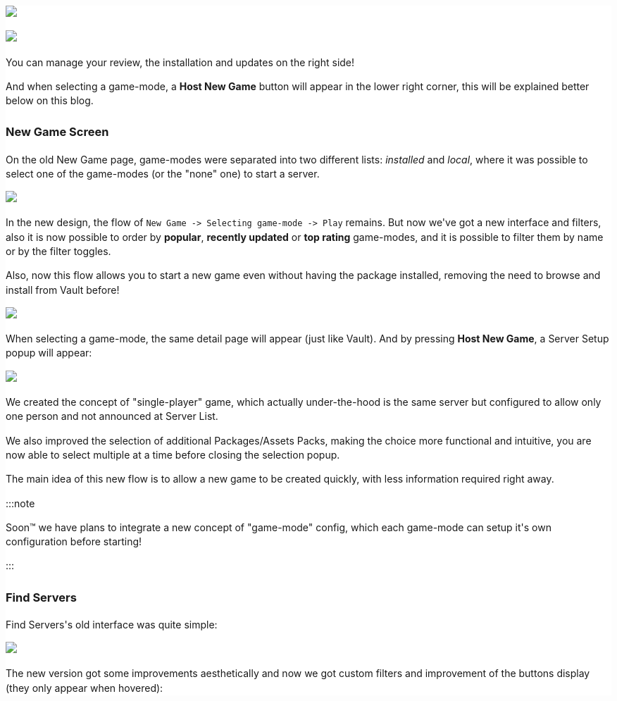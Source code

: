 ![](/img/blog/2022-june/new-ui-vault-item-screenshots.jpg)

![](/img/blog/2022-june/new-ui-vault-item-dependencies.jpg)

You can manage your review, the installation and updates on the right side!

And when selecting a game-mode, a **Host New Game** button will appear in the lower right corner, this will be explained better below on this blog.


### New Game Screen

On the old New Game page, game-modes were separated into two different lists: *installed* and *local*, where it was possible to select one of the game-modes (or the "none" one) to start a server.

![](/img/blog/2022-june/old-ui-new-game-game-mode.webp)

In the new design, the flow of `New Game -> Selecting game-mode -> Play` remains. But now we've got a new interface and filters, also it is now possible to order by **popular**, **recently updated** or **top rating** game-modes, and it is possible to filter them by name or by the filter toggles.

Also, now this flow allows you to start a new game even without having the package installed, removing the need to browse and install from Vault before!

![](/img/blog/2022-june/new-ui-new-game.jpg)

When selecting a game-mode, the same detail page will appear (just like Vault). And by pressing **Host New Game**, a Server Setup popup will appear:

![](/img/blog/2022-june/new-ui-new-game-setup.webp)

We created the concept of "single-player" game, which actually under-the-hood is the same server but configured to allow only one person and not announced at Server List.

We also improved the selection of additional Packages/Assets Packs, making the choice more functional and intuitive, you are now able to select multiple at a time before closing the selection popup.

The main idea of this new flow is to allow a new game to be created quickly, with less information required right away.

:::note

Soon™ we have plans to integrate a new concept of "game-mode" config, which each game-mode can setup it's own configuration before starting!

:::


### Find Servers

Find Servers's old interface was quite simple:

![](/img/blog/2022-june/old-ui-servers.webp)

The new version got some improvements aesthetically and now we got custom filters and improvement of the buttons display (they only appear when hovered):
